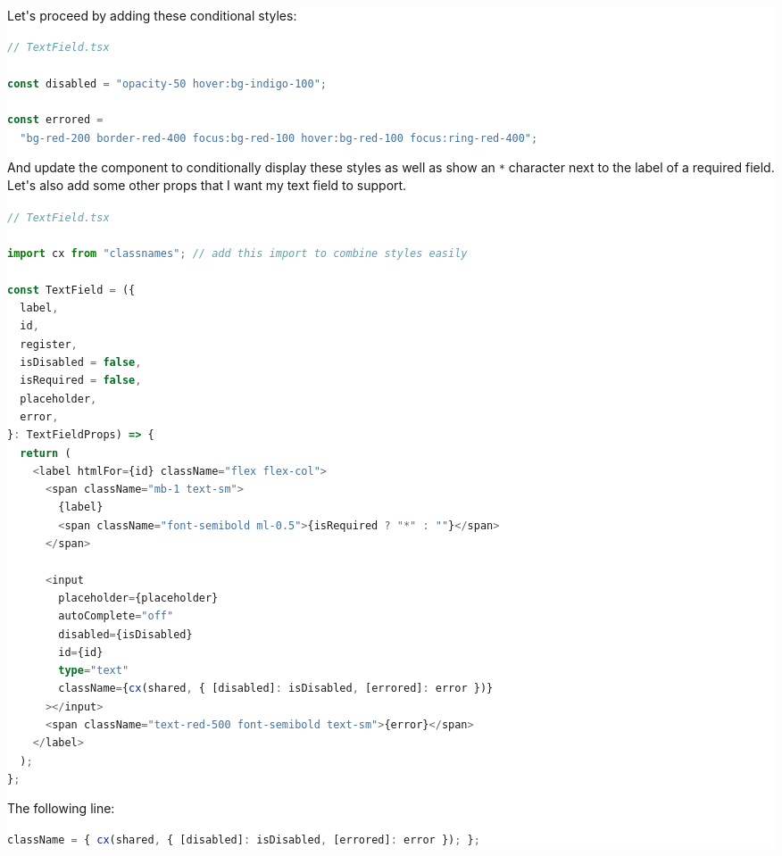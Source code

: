 Let's proceed by adding these conditional styles:

```typescript
// TextField.tsx

const disabled = "opacity-50 hover:bg-indigo-100";

const errored =
  "bg-red-200 border-red-400 focus:bg-red-100 hover:bg-red-100 focus:ring-red-400";
```

And update the component to conditionally display these styles as well as show an `*` character next to the label of a required field. Let's also add some other props that I want my text field to support.

```typescript
// TextField.tsx

import cx from "classnames"; // add this import to combine styles easily

const TextField = ({
  label,
  id,
  register,
  isDisabled = false,
  isRequired = false,
  placeholder,
  error,
}: TextFieldProps) => {
  return (
    <label htmlFor={id} className="flex flex-col">
      <span className="mb-1 text-sm">
        {label}
        <span className="font-semibold ml-0.5">{isRequired ? "*" : ""}</span>
      </span>

      <input
        placeholder={placeholder}
        autoComplete="off"
        disabled={isDisabled}
        id={id}
        type="text"
        className={cx(shared, { [disabled]: isDisabled, [errored]: error })}
      ></input>
      <span className="text-red-500 font-semibold text-sm">{error}</span>
    </label>
  );
};
```

The following line:

```typescript
className = { cx(shared, { [disabled]: isDisabled, [errored]: error }); };
```
